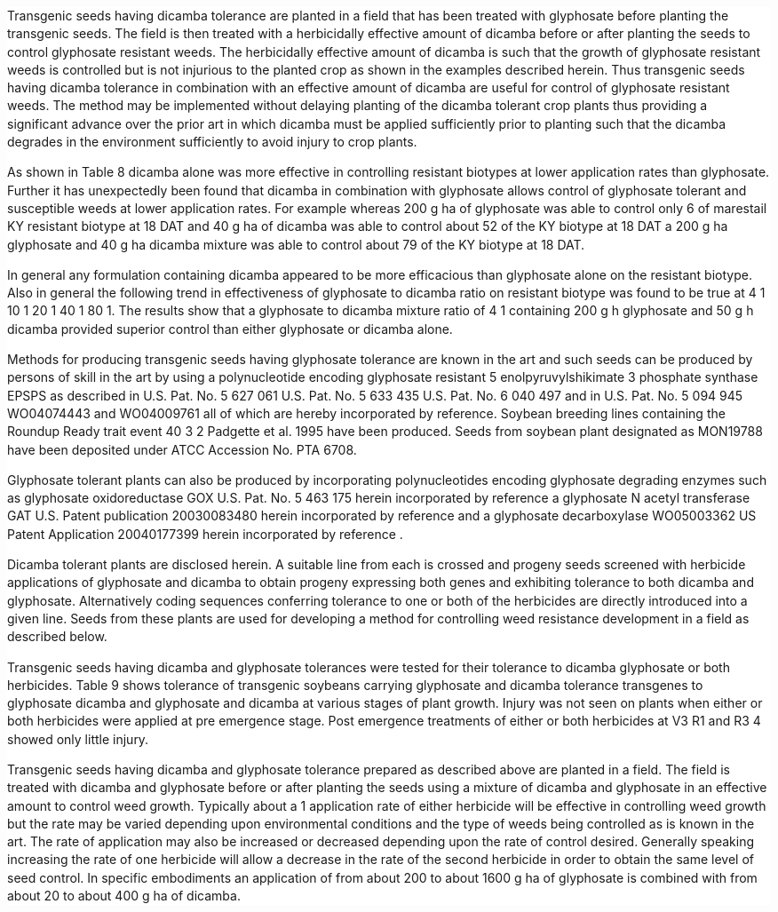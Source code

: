 Transgenic seeds having dicamba tolerance are planted in a field that has been treated with glyphosate before planting the transgenic seeds. The field is then treated with a herbicidally effective amount of dicamba before or after planting the seeds to control glyphosate resistant weeds. The herbicidally effective amount of dicamba is such that the growth of glyphosate resistant weeds is controlled but is not injurious to the planted crop as shown in the examples described herein. Thus transgenic seeds having dicamba tolerance in combination with an effective amount of dicamba are useful for control of glyphosate resistant weeds. The method may be implemented without delaying planting of the dicamba tolerant crop plants thus providing a significant advance over the prior art in which dicamba must be applied sufficiently prior to planting such that the dicamba degrades in the environment sufficiently to avoid injury to crop plants.

As shown in Table 8 dicamba alone was more effective in controlling resistant biotypes at lower application rates than glyphosate. Further it has unexpectedly been found that dicamba in combination with glyphosate allows control of glyphosate tolerant and susceptible weeds at lower application rates. For example whereas 200 g ha of glyphosate was able to control only 6 of marestail KY resistant biotype at 18 DAT and 40 g ha of dicamba was able to control about 52 of the KY biotype at 18 DAT a 200 g ha glyphosate and 40 g ha dicamba mixture was able to control about 79 of the KY biotype at 18 DAT.

In general any formulation containing dicamba appeared to be more efficacious than glyphosate alone on the resistant biotype. Also in general the following trend in effectiveness of glyphosate to dicamba ratio on resistant biotype was found to be true at 4 1 10 1 20 1 40 1 80 1. The results show that a glyphosate to dicamba mixture ratio of 4 1 containing 200 g h glyphosate and 50 g h dicamba provided superior control than either glyphosate or dicamba alone.

Methods for producing transgenic seeds having glyphosate tolerance are known in the art and such seeds can be produced by persons of skill in the art by using a polynucleotide encoding glyphosate resistant 5 enolpyruvylshikimate 3 phosphate synthase EPSPS as described in U.S. Pat. No. 5 627 061 U.S. Pat. No. 5 633 435 U.S. Pat. No. 6 040 497 and in U.S. Pat. No. 5 094 945 WO04074443 and WO04009761 all of which are hereby incorporated by reference. Soybean breeding lines containing the Roundup Ready trait event 40 3 2 Padgette et al. 1995 have been produced. Seeds from soybean plant designated as MON19788 have been deposited under ATCC Accession No. PTA 6708.

Glyphosate tolerant plants can also be produced by incorporating polynucleotides encoding glyphosate degrading enzymes such as glyphosate oxidoreductase GOX U.S. Pat. No. 5 463 175 herein incorporated by reference a glyphosate N acetyl transferase GAT U.S. Patent publication 20030083480 herein incorporated by reference and a glyphosate decarboxylase WO05003362 US Patent Application 20040177399 herein incorporated by reference .

Dicamba tolerant plants are disclosed herein. A suitable line from each is crossed and progeny seeds screened with herbicide applications of glyphosate and dicamba to obtain progeny expressing both genes and exhibiting tolerance to both dicamba and glyphosate. Alternatively coding sequences conferring tolerance to one or both of the herbicides are directly introduced into a given line. Seeds from these plants are used for developing a method for controlling weed resistance development in a field as described below.

Transgenic seeds having dicamba and glyphosate tolerances were tested for their tolerance to dicamba glyphosate or both herbicides. Table 9 shows tolerance of transgenic soybeans carrying glyphosate and dicamba tolerance transgenes to glyphosate dicamba and glyphosate and dicamba at various stages of plant growth. Injury was not seen on plants when either or both herbicides were applied at pre emergence stage. Post emergence treatments of either or both herbicides at V3 R1 and R3 4 showed only little injury.

Transgenic seeds having dicamba and glyphosate tolerance prepared as described above are planted in a field. The field is treated with dicamba and glyphosate before or after planting the seeds using a mixture of dicamba and glyphosate in an effective amount to control weed growth. Typically about a 1 application rate of either herbicide will be effective in controlling weed growth but the rate may be varied depending upon environmental conditions and the type of weeds being controlled as is known in the art. The rate of application may also be increased or decreased depending upon the rate of control desired. Generally speaking increasing the rate of one herbicide will allow a decrease in the rate of the second herbicide in order to obtain the same level of seed control. In specific embodiments an application of from about 200 to about 1600 g ha of glyphosate is combined with from about 20 to about 400 g ha of dicamba.
